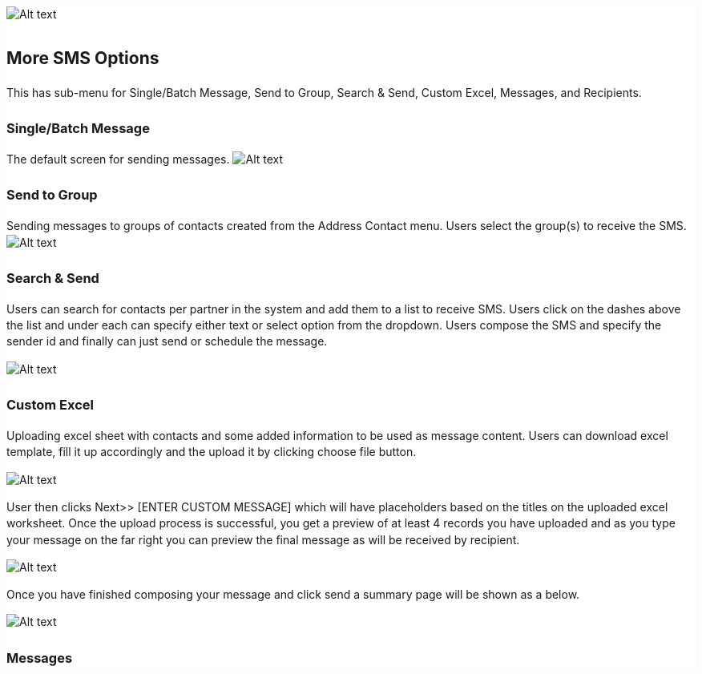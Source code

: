 ![Alt text](/images/sendSMS.jpg)

## More SMS Options

This has sub-menu for Single/Batch Message, Send to Group, Search & Send, Custom Excel, Messages, and Recipients.

### Single/Batch Message

The default screen for sending messages.
![Alt text](/images/batchSMSOption.jpg)

### Send to Group

Sending messages to groups of contacts created from the Address Contact menu. Users select the group(s) to receive the SMS.
![Alt text](/images/GroupSMSOptions.jpg)

### Search & Send

Users can search for contacts per partner in the system and add them to a list to receive SMS.
Users click on the dashes above the list and under each can specify either text or select option from the dropdown.
Users compose the SMS and specify the sender id and finally can just send or schedule the message.

![Alt text](/images/Search&Send.jpg)

### Custom Excel

Uploading excel sheet with contacts and some added information to be used as message content.
Users can download excel template, fill it up accordingly and the upload it by clicking choose file button.

![Alt text](/images/customexcell.jpg)

User then clicks Next>> [ENTER CUSTOM MESSAGE] which will have placeholders based on the titles on the uploaded excel worksheet.
Once the upload process is successful, you get a preview of at least 4 records you have uploaded and as you type your message on the far right you can preview the final message as will be received by recipient.

![Alt text](/images/CustomEmessage.jpg)

Once you have finished composing your message and click send a summary page will be shown as a below.

![Alt text](/images/SMSsummary.jpg)

### Messages
